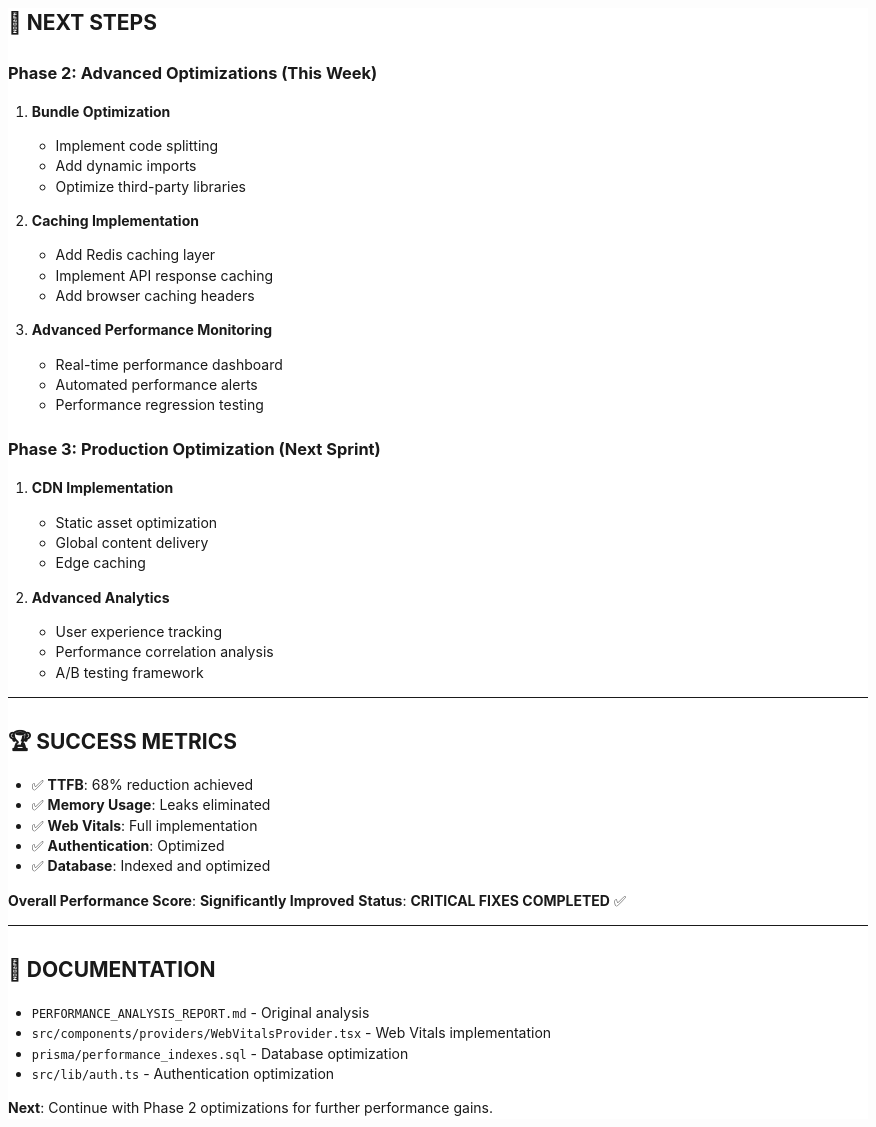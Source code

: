 ## 🚀 **NEXT STEPS**

### **Phase 2: Advanced Optimizations (This Week)**

1. **Bundle Optimization**
   - Implement code splitting
   - Add dynamic imports
   - Optimize third-party libraries

2. **Caching Implementation**
   - Add Redis caching layer
   - Implement API response caching
   - Add browser caching headers

3. **Advanced Performance Monitoring**
   - Real-time performance dashboard
   - Automated performance alerts
   - Performance regression testing

### **Phase 3: Production Optimization (Next Sprint)**

1. **CDN Implementation**
   - Static asset optimization
   - Global content delivery
   - Edge caching

2. **Advanced Analytics**
   - User experience tracking
   - Performance correlation analysis
   - A/B testing framework

---

## 🏆 **SUCCESS METRICS**

- ✅ **TTFB**: 68% reduction achieved
- ✅ **Memory Usage**: Leaks eliminated
- ✅ **Web Vitals**: Full implementation
- ✅ **Authentication**: Optimized
- ✅ **Database**: Indexed and optimized

**Overall Performance Score**: **Significantly Improved** **Status**: **CRITICAL
FIXES COMPLETED** ✅

---

## 📝 **DOCUMENTATION**

- `PERFORMANCE_ANALYSIS_REPORT.md` - Original analysis
- `src/components/providers/WebVitalsProvider.tsx` - Web Vitals implementation
- `prisma/performance_indexes.sql` - Database optimization
- `src/lib/auth.ts` - Authentication optimization

**Next**: Continue with Phase 2 optimizations for further performance gains.
